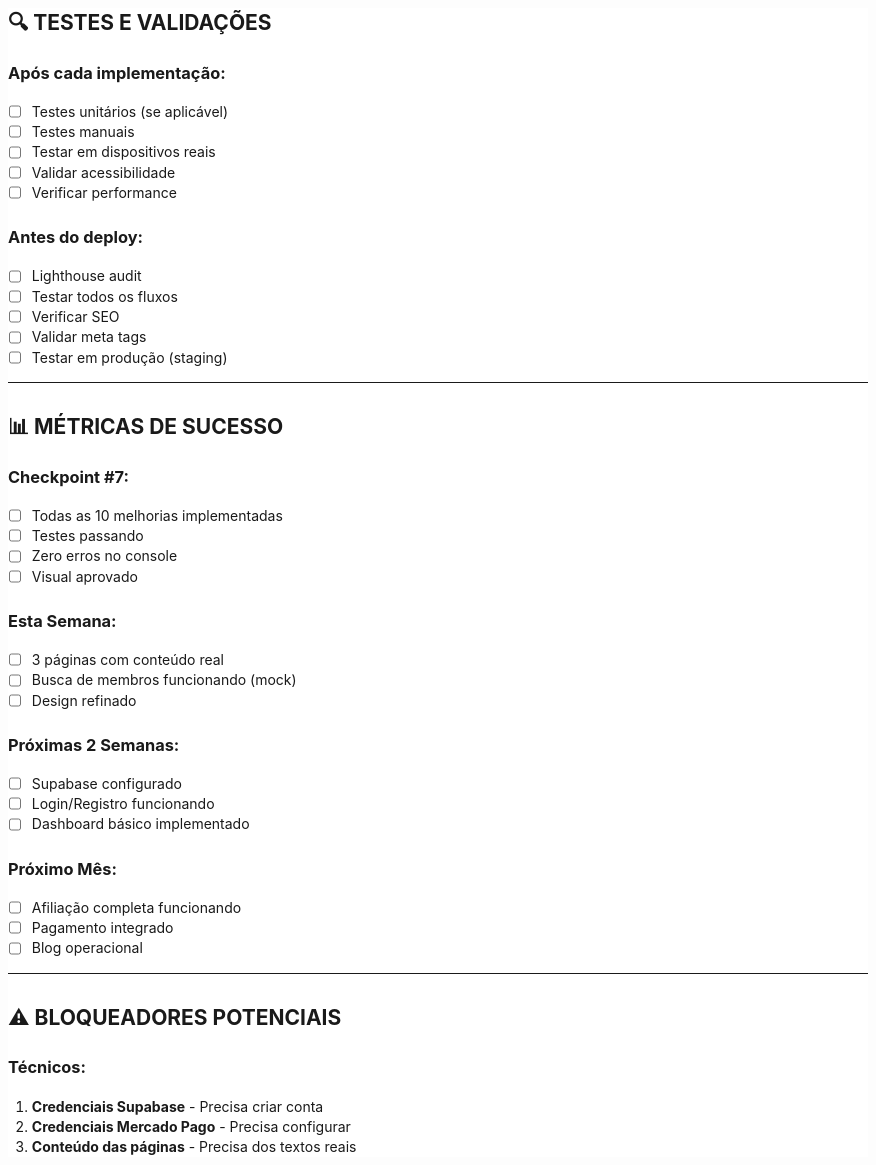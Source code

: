 
## 🔍 TESTES E VALIDAÇÕES

### Após cada implementação:
- [ ] Testes unitários (se aplicável)
- [ ] Testes manuais
- [ ] Testar em dispositivos reais
- [ ] Validar acessibilidade
- [ ] Verificar performance

### Antes do deploy:
- [ ] Lighthouse audit
- [ ] Testar todos os fluxos
- [ ] Verificar SEO
- [ ] Validar meta tags
- [ ] Testar em produção (staging)

---

## 📊 MÉTRICAS DE SUCESSO

### Checkpoint #7:
- [ ] Todas as 10 melhorias implementadas
- [ ] Testes passando
- [ ] Zero erros no console
- [ ] Visual aprovado

### Esta Semana:
- [ ] 3 páginas com conteúdo real
- [ ] Busca de membros funcionando (mock)
- [ ] Design refinado

### Próximas 2 Semanas:
- [ ] Supabase configurado
- [ ] Login/Registro funcionando
- [ ] Dashboard básico implementado

### Próximo Mês:
- [ ] Afiliação completa funcionando
- [ ] Pagamento integrado
- [ ] Blog operacional

---

## ⚠️ BLOQUEADORES POTENCIAIS

### Técnicos:
1. **Credenciais Supabase** - Precisa criar conta
2. **Credenciais Mercado Pago** - Precisa configurar
3. **Conteúdo das páginas** - Precisa dos textos reais
